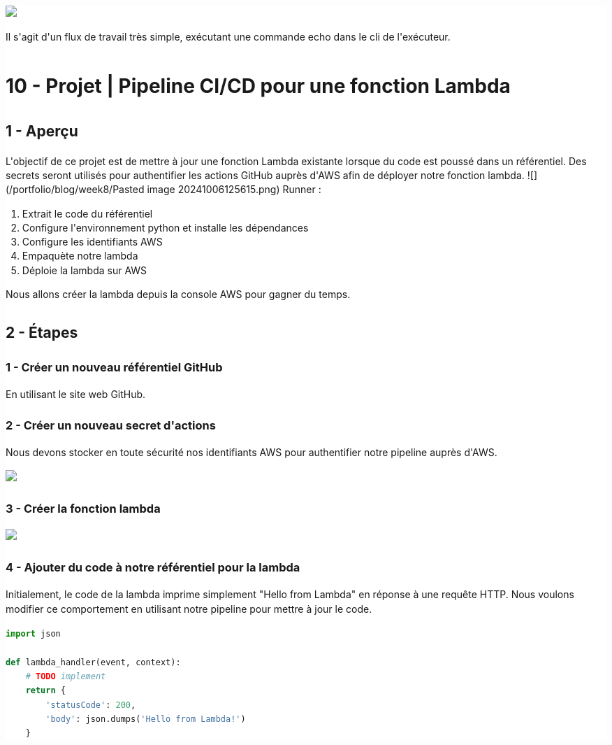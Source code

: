 ![](/portfolio/blog/week8/GitHub_actions_test_workflow.png)

Il s'agit d'un flux de travail très simple, exécutant une commande echo dans le cli de l'exécuteur.

# 10 - Projet | Pipeline CI/CD pour une fonction Lambda

## 1 - Aperçu

L'objectif de ce projet est de mettre à jour une fonction Lambda existante lorsque du code est poussé dans un référentiel. Des secrets seront utilisés pour authentifier les actions GitHub auprès d'AWS afin de déployer notre fonction lambda.
![](/portfolio/blog/week8/Pasted image 20241006125615.png)
Runner :
1. Extrait le code du référentiel
2. Configure l'environnement python et installe les dépendances
3. Configure les identifiants AWS
4. Empaquète notre lambda
5. Déploie la lambda sur AWS

Nous allons créer la lambda depuis la console AWS pour gagner du temps.

## 2 - Étapes

### 1 - Créer un nouveau référentiel GitHub

En utilisant le site web GitHub.

### 2 - Créer un nouveau secret d'actions

Nous devons stocker en toute sécurité nos identifiants AWS pour authentifier notre pipeline auprès d'AWS.

![](/portfolio/blog/week8/GitHub_secrets.png)

### 3 - Créer la fonction lambda

![](/portfolio/blog/week8/CI_CD_lambda.png)

### 4 - Ajouter du code à notre référentiel pour la lambda

Initialement, le code de la lambda imprime simplement "Hello from Lambda" en réponse à une requête HTTP. Nous voulons modifier ce comportement en utilisant notre pipeline pour mettre à jour le code.

``` Python
import json

def lambda_handler(event, context):
    # TODO implement
    return {
        'statusCode': 200,
        'body': json.dumps('Hello from Lambda!')
    }
```
